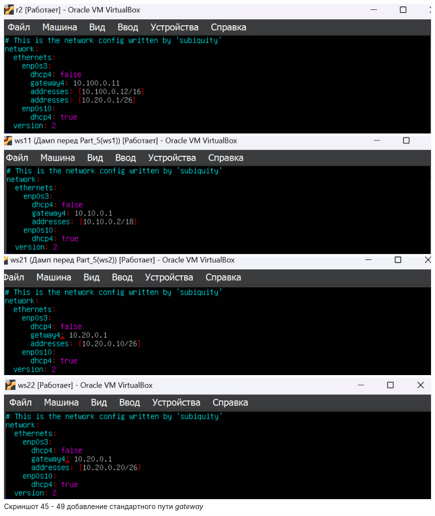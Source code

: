 ![ipcalc](Pictures/Part_5/7_r2.png "Скриншот 46 - Существующие сетевые интерфейсы")
![ipcalc](Pictures/Part_5/7_ws11.png "Скриншот 47 - Существующие сетевые интерфейсы")
![ipcalc](Pictures/Part_5/7_ws21.png "Скриншот 48 - Существующие сетевые интерфейсы")
![ipcalc](Pictures/Part_5/7_ws22.png "Скриншот 49 - Существующие сетевые интерфейсы")
Скриншот 45 - 49 добавление стандартного пути *gateway*
